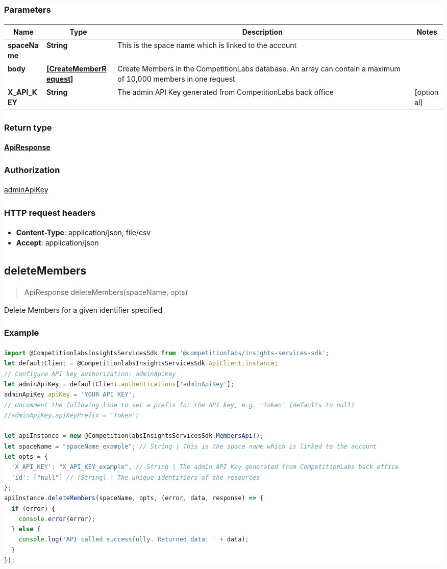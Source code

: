 ### Parameters


Name | Type | Description  | Notes
------------- | ------------- | ------------- | -------------
 **spaceName** | **String**| This is the space name which is linked to the account | 
 **body** | [**[CreateMemberRequest]**](CreateMemberRequest.md)| Create Members in the CompetitionLabs database. An array can contain a maximum of 10,000 members in one request | 
 **X_API_KEY** | **String**| The admin API Key generated from CompetitionLabs back office | [optional] 

### Return type

[**ApiResponse**](ApiResponse.md)

### Authorization

[adminApiKey](../README.md#adminApiKey)

### HTTP request headers

- **Content-Type**: application/json, file/csv
- **Accept**: application/json


## deleteMembers

> ApiResponse deleteMembers(spaceName, opts)



Delete Members for a given identifier specified

### Example

```javascript
import @CompetitionlabsInsightsServicesSdk from '@competitionlabs/insights-services-sdk';
let defaultClient = @CompetitionlabsInsightsServicesSdk.ApiClient.instance;
// Configure API key authorization: adminApiKey
let adminApiKey = defaultClient.authentications['adminApiKey'];
adminApiKey.apiKey = 'YOUR API KEY';
// Uncomment the following line to set a prefix for the API key, e.g. "Token" (defaults to null)
//adminApiKey.apiKeyPrefix = 'Token';

let apiInstance = new @CompetitionlabsInsightsServicesSdk.MembersApi();
let spaceName = "spaceName_example"; // String | This is the space name which is linked to the account
let opts = {
  'X_API_KEY': "X_API_KEY_example", // String | The admin API Key generated from CompetitionLabs back office
  'id': ["null"] // [String] | The unique identifiers of the resources
};
apiInstance.deleteMembers(spaceName, opts, (error, data, response) => {
  if (error) {
    console.error(error);
  } else {
    console.log('API called successfully. Returned data: ' + data);
  }
});
```
